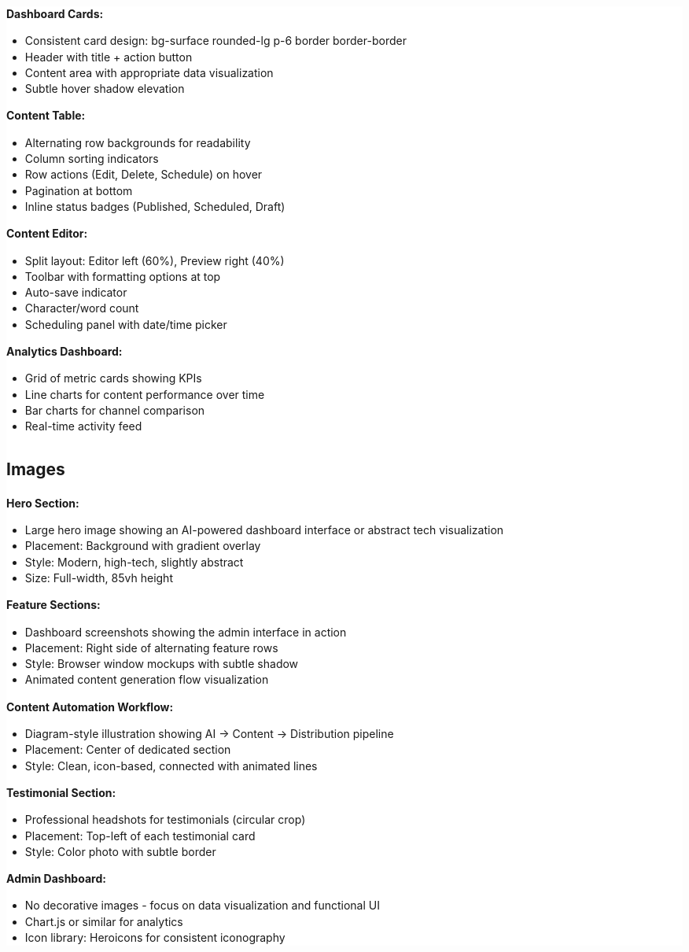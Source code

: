 **Dashboard Cards:**
- Consistent card design: bg-surface rounded-lg p-6 border border-border
- Header with title + action button
- Content area with appropriate data visualization
- Subtle hover shadow elevation

**Content Table:**
- Alternating row backgrounds for readability
- Column sorting indicators
- Row actions (Edit, Delete, Schedule) on hover
- Pagination at bottom
- Inline status badges (Published, Scheduled, Draft)

**Content Editor:**
- Split layout: Editor left (60%), Preview right (40%)
- Toolbar with formatting options at top
- Auto-save indicator
- Character/word count
- Scheduling panel with date/time picker

**Analytics Dashboard:**
- Grid of metric cards showing KPIs
- Line charts for content performance over time
- Bar charts for channel comparison
- Real-time activity feed

## Images

**Hero Section:**
- Large hero image showing an AI-powered dashboard interface or abstract tech visualization
- Placement: Background with gradient overlay
- Style: Modern, high-tech, slightly abstract
- Size: Full-width, 85vh height

**Feature Sections:**
- Dashboard screenshots showing the admin interface in action
- Placement: Right side of alternating feature rows
- Style: Browser window mockups with subtle shadow
- Animated content generation flow visualization

**Content Automation Workflow:**
- Diagram-style illustration showing AI → Content → Distribution pipeline
- Placement: Center of dedicated section
- Style: Clean, icon-based, connected with animated lines

**Testimonial Section:**
- Professional headshots for testimonials (circular crop)
- Placement: Top-left of each testimonial card
- Style: Color photo with subtle border

**Admin Dashboard:**
- No decorative images - focus on data visualization and functional UI
- Chart.js or similar for analytics
- Icon library: Heroicons for consistent iconography
